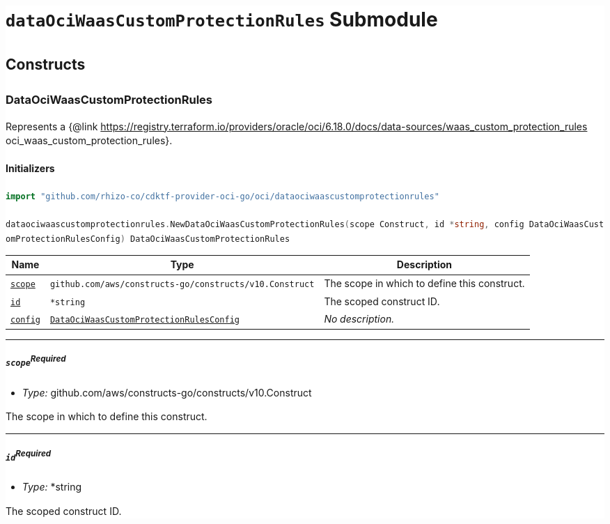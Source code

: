 # `dataOciWaasCustomProtectionRules` Submodule <a name="`dataOciWaasCustomProtectionRules` Submodule" id="rhizo-co-terraform-provider-oci.dataOciWaasCustomProtectionRules"></a>

## Constructs <a name="Constructs" id="Constructs"></a>

### DataOciWaasCustomProtectionRules <a name="DataOciWaasCustomProtectionRules" id="rhizo-co-terraform-provider-oci.dataOciWaasCustomProtectionRules.DataOciWaasCustomProtectionRules"></a>

Represents a {@link https://registry.terraform.io/providers/oracle/oci/6.18.0/docs/data-sources/waas_custom_protection_rules oci_waas_custom_protection_rules}.

#### Initializers <a name="Initializers" id="rhizo-co-terraform-provider-oci.dataOciWaasCustomProtectionRules.DataOciWaasCustomProtectionRules.Initializer"></a>

```go
import "github.com/rhizo-co/cdktf-provider-oci-go/oci/dataociwaascustomprotectionrules"

dataociwaascustomprotectionrules.NewDataOciWaasCustomProtectionRules(scope Construct, id *string, config DataOciWaasCustomProtectionRulesConfig) DataOciWaasCustomProtectionRules
```

| **Name** | **Type** | **Description** |
| --- | --- | --- |
| <code><a href="#rhizo-co-terraform-provider-oci.dataOciWaasCustomProtectionRules.DataOciWaasCustomProtectionRules.Initializer.parameter.scope">scope</a></code> | <code>github.com/aws/constructs-go/constructs/v10.Construct</code> | The scope in which to define this construct. |
| <code><a href="#rhizo-co-terraform-provider-oci.dataOciWaasCustomProtectionRules.DataOciWaasCustomProtectionRules.Initializer.parameter.id">id</a></code> | <code>*string</code> | The scoped construct ID. |
| <code><a href="#rhizo-co-terraform-provider-oci.dataOciWaasCustomProtectionRules.DataOciWaasCustomProtectionRules.Initializer.parameter.config">config</a></code> | <code><a href="#rhizo-co-terraform-provider-oci.dataOciWaasCustomProtectionRules.DataOciWaasCustomProtectionRulesConfig">DataOciWaasCustomProtectionRulesConfig</a></code> | *No description.* |

---

##### `scope`<sup>Required</sup> <a name="scope" id="rhizo-co-terraform-provider-oci.dataOciWaasCustomProtectionRules.DataOciWaasCustomProtectionRules.Initializer.parameter.scope"></a>

- *Type:* github.com/aws/constructs-go/constructs/v10.Construct

The scope in which to define this construct.

---

##### `id`<sup>Required</sup> <a name="id" id="rhizo-co-terraform-provider-oci.dataOciWaasCustomProtectionRules.DataOciWaasCustomProtectionRules.Initializer.parameter.id"></a>

- *Type:* *string

The scoped construct ID.
